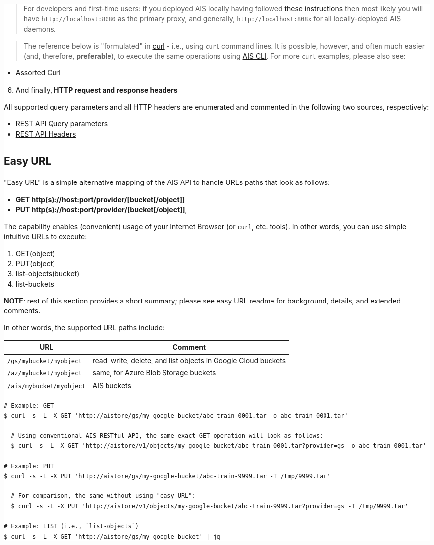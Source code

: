 > For developers and first-time users: if you deployed AIS locally having followed [these instructions](/README.md#local-non-containerized) then most likely you will have `http://localhost:8080` as the primary proxy, and generally, `http://localhost:808x` for all locally-deployed AIS daemons.

> The reference below is "formulated" in [curl](https://curl.se/) - i.e., using `curl` command lines. It is possible, however, and often much easier (and, therefore, **preferable**), to execute the same operations using [AIS CLI](/docs/cli.md). For more `curl` examples, please also see:

* [Assorted Curl](/docs/getting_started.md#assorted-curl)

6. And finally, **HTTP request and response headers**

All supported query parameters and all HTTP headers are enumerated and commented in the following two sources, respectively:

* [REST API Query parameters](https://github.com/NVIDIA/aistore/blob/main/api/apc/query.go)
* [REST API Headers](https://github.com/NVIDIA/aistore/blob/main/api/apc/headers.go)

## Easy URL

"Easy URL" is a simple alternative mapping of the AIS API to handle URLs paths that look as follows:

* **GET http(s)://host:port/provider/[bucket[/object]]**
* **PUT http(s)://host:port/provider/[bucket[/object]]**,

The capability enables (convenient) usage of your Internet Browser (or `curl`, etc. tools). In other words, you can use simple intuitive URLs to execute:

1. GET(object)
2. PUT(object)
3. list-objects(bucket)
4. list-buckets

**NOTE**: rest of this section provides a short summary; please see [easy URL readme](/docs/easy_url.md) for background, details, and extended comments.

In other words, the supported URL paths include:

| URL | Comment |
|--- | --- |
| `/gs/mybucket/myobject` | read, write, delete, and list objects in Google Cloud buckets |
| `/az/mybucket/myobject` | same, for Azure Blob Storage buckets |
| `/ais/mybucket/myobject` | AIS buckets |

```console
# Example: GET
$ curl -s -L -X GET 'http://aistore/gs/my-google-bucket/abc-train-0001.tar -o abc-train-0001.tar'

  # Using conventional AIS RESTful API, the same exact GET operation will look as follows:
  $ curl -s -L -X GET 'http://aistore/v1/objects/my-google-bucket/abc-train-0001.tar?provider=gs -o abc-train-0001.tar'

# Example: PUT
$ curl -s -L -X PUT 'http://aistore/gs/my-google-bucket/abc-train-9999.tar -T /tmp/9999.tar'

  # For comparison, the same without using "easy URL":
  $ curl -s -L -X PUT 'http://aistore/v1/objects/my-google-bucket/abc-train-9999.tar?provider=gs -T /tmp/9999.tar'

# Example: LIST (i.e., `list-objects`)
$ curl -s -L -X GET 'http://aistore/gs/my-google-bucket' | jq
```
